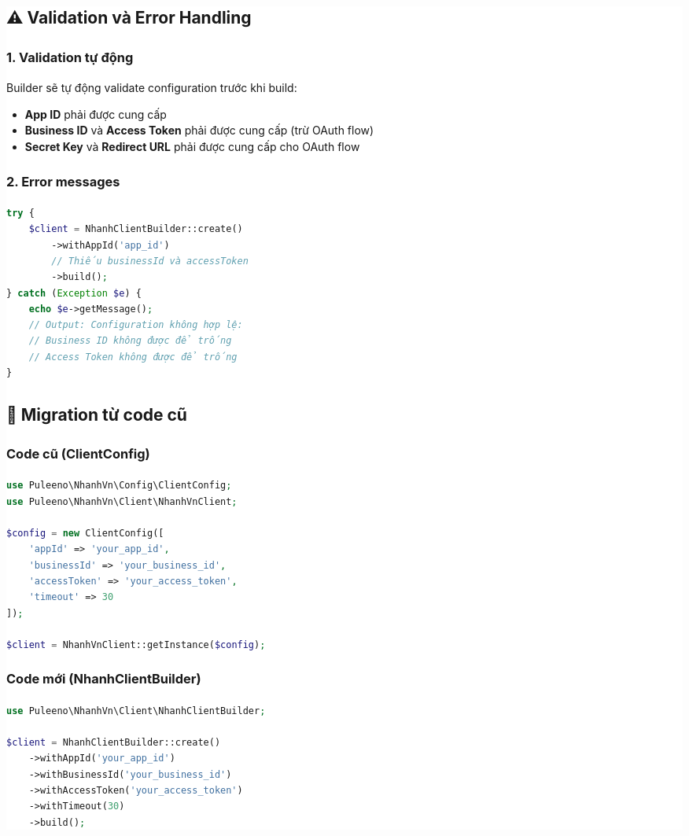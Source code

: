 ## ⚠️ Validation và Error Handling

### 1. Validation tự động

Builder sẽ tự động validate configuration trước khi build:

- **App ID** phải được cung cấp
- **Business ID** và **Access Token** phải được cung cấp (trừ OAuth flow)
- **Secret Key** và **Redirect URL** phải được cung cấp cho OAuth flow

### 2. Error messages

```php
try {
    $client = NhanhClientBuilder::create()
        ->withAppId('app_id')
        // Thiếu businessId và accessToken
        ->build();
} catch (Exception $e) {
    echo $e->getMessage();
    // Output: Configuration không hợp lệ:
    // Business ID không được để trống
    // Access Token không được để trống
}
```

## 🔄 Migration từ code cũ

### Code cũ (ClientConfig)

```php
use Puleeno\NhanhVn\Config\ClientConfig;
use Puleeno\NhanhVn\Client\NhanhVnClient;

$config = new ClientConfig([
    'appId' => 'your_app_id',
    'businessId' => 'your_business_id',
    'accessToken' => 'your_access_token',
    'timeout' => 30
]);

$client = NhanhVnClient::getInstance($config);
```

### Code mới (NhanhClientBuilder)

```php
use Puleeno\NhanhVn\Client\NhanhClientBuilder;

$client = NhanhClientBuilder::create()
    ->withAppId('your_app_id')
    ->withBusinessId('your_business_id')
    ->withAccessToken('your_access_token')
    ->withTimeout(30)
    ->build();
```
